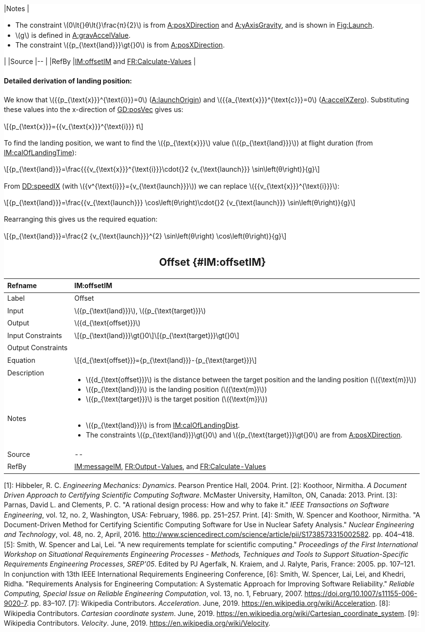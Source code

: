 |Notes             |<ul><li>The constraint \\(0\lt{}θ\lt{}\frac{π}{2}\\) is from [A:posXDirection](#posXDirection) and [A:yAxisGravity](#yAxisGravity), and is shown in [Fig:Launch](#Figure:Launch).</li><li>\\(g\\) is defined in [A:gravAccelValue](#gravAccelValue).</li><li>The constraint \\({p_{\text{land}}}\gt{}0\\) is from [A:posXDirection](#posXDirection).</li></ul>|
|Source            |--                                                                                                                                                                                                                                                                                                                                                            |
|RefBy             |[IM:offsetIM](#IM:offsetIM) and [FR:Calculate-Values](#calcValues)                                                                                                                                                                                                                                                                                            |

#### Detailed derivation of landing position:

We know that \\({{p_{\text{x}}}^{\text{i}}}=0\\) ([A:launchOrigin](#launchOrigin)) and \\({{a_{\text{x}}}^{\text{c}}}=0\\) ([A:accelXZero](#accelXZero)). Substituting these values into the x-direction of [GD:posVec](#GD:posVec) gives us:

\\[{p_{\text{x}}}={{v_{\text{x}}}^{\text{i}}} t\\]

To find the landing position, we want to find the \\({p_{\text{x}}}\\) value (\\({p_{\text{land}}}\\)) at flight duration (from [IM:calOfLandingTime](#IM:calOfLandingTime)):

\\[{p_{\text{land}}}=\frac{{{v_{\text{x}}}^{\text{i}}}\cdot{}2 {v_{\text{launch}}} \sin\left(θ\right)}{g}\\]

From [DD:speedIX](#DD:speedIX) (with \\({v^{\text{i}}}={v_{\text{launch}}}\\)) we can replace \\({{v_{\text{x}}}^{\text{i}}}\\):

\\[{p_{\text{land}}}=\frac{{v_{\text{launch}}} \cos\left(θ\right)\cdot{}2 {v_{\text{launch}}} \sin\left(θ\right)}{g}\\]

Rearranging this gives us the required equation:

\\[{p_{\text{land}}}=\frac{2 {v_{\text{launch}}}^{2} \sin\left(θ\right) \cos\left(θ\right)}{g}\\]

<div align="center">

## Offset {#IM:offsetIM}

</div>

|Refname           |IM:offsetIM                                                                                                                                                                                                                                                                               |
|:-----------------|:-----------------------------------------------------------------------------------------------------------------------------------------------------------------------------------------------------------------------------------------------------------------------------------------|
|Label             |Offset                                                                                                                                                                                                                                                                                    |
|Input             |\\({p_{\text{land}}}\\), \\({p_{\text{target}}}\\)                                                                                                                                                                                                                                        |
|Output            |\\({d_{\text{offset}}}\\)                                                                                                                                                                                                                                                                 |
|Input Constraints |\\[{p_{\text{land}}}\gt{}0\\]\\[{p_{\text{target}}}\gt{}0\\]                                                                                                                                                                                                                              |
|Output Constraints|                                                                                                                                                                                                                                                                                          |
|Equation          |\\[{d_{\text{offset}}}={p_{\text{land}}}-{p_{\text{target}}}\\]                                                                                                                                                                                                                           |
|Description       |<ul><li>\\({d_{\text{offset}}}\\) is the distance between the target position and the landing position (\\({\text{m}}\\))</li><li>\\({p_{\text{land}}}\\) is the landing position (\\({\text{m}}\\))</li><li>\\({p_{\text{target}}}\\) is the target position (\\({\text{m}}\\))</li></ul>|
|Notes             |<ul><li>\\({p_{\text{land}}}\\) is from [IM:calOfLandingDist](#IM:calOfLandingDist).</li><li>The constraints \\({p_{\text{land}}}\gt{}0\\) and \\({p_{\text{target}}}\gt{}0\\) are from [A:posXDirection](#posXDirection).</li></ul>                                                      |
|Source            |--                                                                                                                                                                                                                                                                                        |
|RefBy             |[IM:messageIM](#IM:messageIM), [FR:Output-Values](#outputValues), and [FR:Calculate-Values](#calcValues)                                                                                                                                                                                  |


[1]: Hibbeler, R. C. <em>Engineering Mechanics: Dynamics</em>. Pearson Prentice Hall, 2004. Print.
[2]: Koothoor, Nirmitha. <em>A Document Driven Approach to Certifying Scientific Computing Software</em>. McMaster University, Hamilton, ON, Canada: 2013. Print.
[3]: Parnas, David L. and Clements, P. C. "A rational design process: How and why to fake it." <em>IEEE Transactions on Software Engineering</em>, vol. 12, no. 2, Washington, USA: February, 1986. pp. 251&ndash;257. Print.
[4]: Smith, W. Spencer and Koothoor, Nirmitha. "A Document-Driven Method for Certifying Scientific Computing Software for Use in Nuclear Safety Analysis." <em> Nuclear Engineering and Technology</em>, vol. 48, no. 2, April, 2016. <a href="http://www.sciencedirect.com/science/article/pii/S1738573315002582">http://www.sciencedirect.com/science/article/pii/S1738573315002582</a>. pp. 404&ndash;418.
[5]: Smith, W. Spencer and Lai, Lei. "A new requirements template for scientific computing." <em>Proceedings of the First International Workshop on Situational Requirements Engineering Processes - Methods, Techniques and Tools to Support Situation-Specific Requirements Engineering Processes, SREP'05</em>. Edited by PJ Agerfalk, N. Kraiem, and J. Ralyte, Paris, France: 2005. pp. 107&ndash;121. In conjunction with 13th IEEE International Requirements Engineering Conference,
[6]: Smith, W. Spencer, Lai, Lei, and Khedri, Ridha. "Requirements Analysis for Engineering Computation: A Systematic Approach for Improving Software Reliability." <em>Reliable Computing, Special Issue on Reliable Engineering Computation</em>, vol. 13, no. 1, February, 2007. <a href="https://doi.org/10.1007/s11155-006-9020-7">https://doi.org/10.1007/s11155-006-9020-7</a>. pp. 83&ndash;107.
[7]: Wikipedia Contributors. <em>Acceleration</em>. June, 2019. <a href="https://en.wikipedia.org/wiki/Acceleration">https://en.wikipedia.org/wiki/Acceleration</a>.
[8]: Wikipedia Contributors. <em>Cartesian coordinate system</em>. June, 2019. <a href="https://en.wikipedia.org/wiki/Cartesian_coordinate_system">https://en.wikipedia.org/wiki/Cartesian_coordinate_system</a>.
[9]: Wikipedia Contributors. <em>Velocity</em>. June, 2019. <a href="https://en.wikipedia.org/wiki/Velocity">https://en.wikipedia.org/wiki/Velocity</a>.